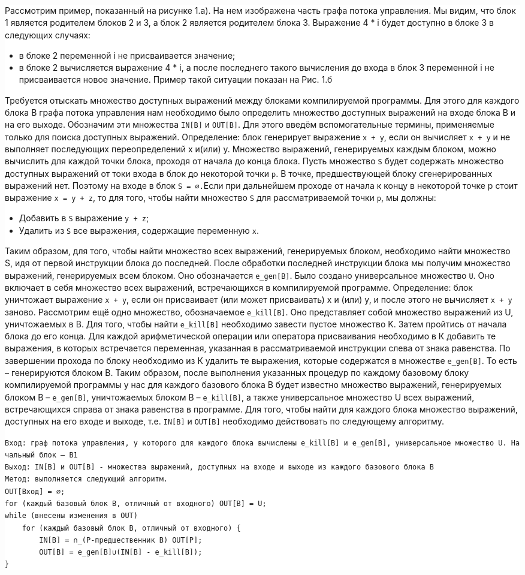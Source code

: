 Рассмотрим пример, показанный на рисунке 1.а). На нем изображена часть графа потока управления. Мы видим, что блок 1 является родителем блоков 2 и 3, а блок 2 является родителем блока 3. Выражение 4 * i будет доступно в блоке 3 в следующих случаях:
* в блоке 2 переменной i не присваивается значение;
* в блоке 2 вычисляется выражение 4 * i, а после последнего такого вычисления до входа в блок 3 переменной i не присваивается новое значение. Пример такой ситуации показан на Рис. 1.б

Требуется отыскать множество доступных выражений между блоками компилируемой программы. Для этого для каждого блока B графа потока управления нам необходимо было определить множество доступных выражений на входе блока B и на его выходе. Обозначим эти множества ```IN[B]``` и ```OUT[B]```.
Для этого введём вспомогательные термины, применяемые только для поиска доступных выражений.
Определение: блок генерирует выражение ```x + y```, если он вычисляет ```x + y``` и не выполняет последующих переопределений x и(или) y.
Множество выражений, генерируемых каждым блоком, можно вычислить для каждой точки блока, проходя от начала до конца блока. Пусть множество ```S``` будет содержать множество доступных выражений от токи входа в блок до некоторой точки ```p```. В точке, предшествующей блоку сгенерированных выражений нет. Поэтому на входе в блок ```S = ∅.```Если при дальнейшем проходе от начала к концу в некоторой точке p стоит выражение ```x = y + z```, то для того, чтобы найти множество ```S``` для рассматриваемой точки ```p```, мы должны:
* Добавить в ```S``` выражение ```y + z```;
* Удалить из ```S``` все выражения, содержащие переменную ```x```.

Таким образом, для того, чтобы найти множество всех выражений, генерируемых блоком, необходимо найти множество S, идя от первой инструкции блока до последней. После обработки последней инструкции блока мы получим множество выражений, генерируемых всем блоком. Оно обозначается ```e_gen[B]```. 
Было создано универсальное множество ```U```. Оно включает в себя множество всех выражений, встречающихся в компилируемой программе. 
Определение: блок уничтожает выражение ```x + y```, если он присваивает (или может присваивать) x и (или) y, и после этого не вычисляет ```x + y``` заново.
Рассмотрим ещё одно множество, обозначаемое ```e_kill[B]```. Оно представляет собой множество выражений из U, уничтожаемых в B. Для того, чтобы найти ```e_kill[B]``` необходимо завести пустое множество K. Затем пройтись от начала блока до его конца. Для каждой арифметической операции или оператора присваивания необходимо в К добавить те выражения, в которых встречается переменная, указанная в рассматриваемой инструкции слева от знака равенства. По завершении прохода по блоку необходимо из К удалить те выражения, которые содержатся в множестве ```e_gen[B]```. То есть – генерируются блоком B.
Таким образом, после выполнения указанных процедур по каждому базовому блоку компилируемой программы у нас для каждого базового блока B будет известно множество выражений, генерируемых блоком B – ```e_gen[B]```, уничтожаемых блоком B – ```e_kill[B]```, а также универсальное множество U всех выражений, встречающихся справа от знака равенства в программе.
Для того, чтобы найти для каждого блока множество выражений, доступных на его входе и выходе, т.е. ```IN[B]``` и ```OUT[B]``` необходимо действовать по следующему алгоритму.

``` 
Вход: граф потока управления, у которого для каждого блока вычислены e_kill[B] и e_gen[B], универсальное множество U. Начальный блок – В1
Выход: IN[B] и OUT[B] - множества выражений, доступных на входе и выходе из каждого базового блока B
Метод: выполняется следующий алгоритм.
OUT[Вход] = ∅;
for (каждый базовый блок B, отличный от входного) OUT[B] = U;
while (внесены изменения в OUT)
	for (каждый базовый блок B, отличный от входного) {
		IN[B] = ∩_(P-предшественник B) OUT[P];
		OUT[B] = e_gen[B]∪(IN[B] - e_kill[B]);
} 
```
